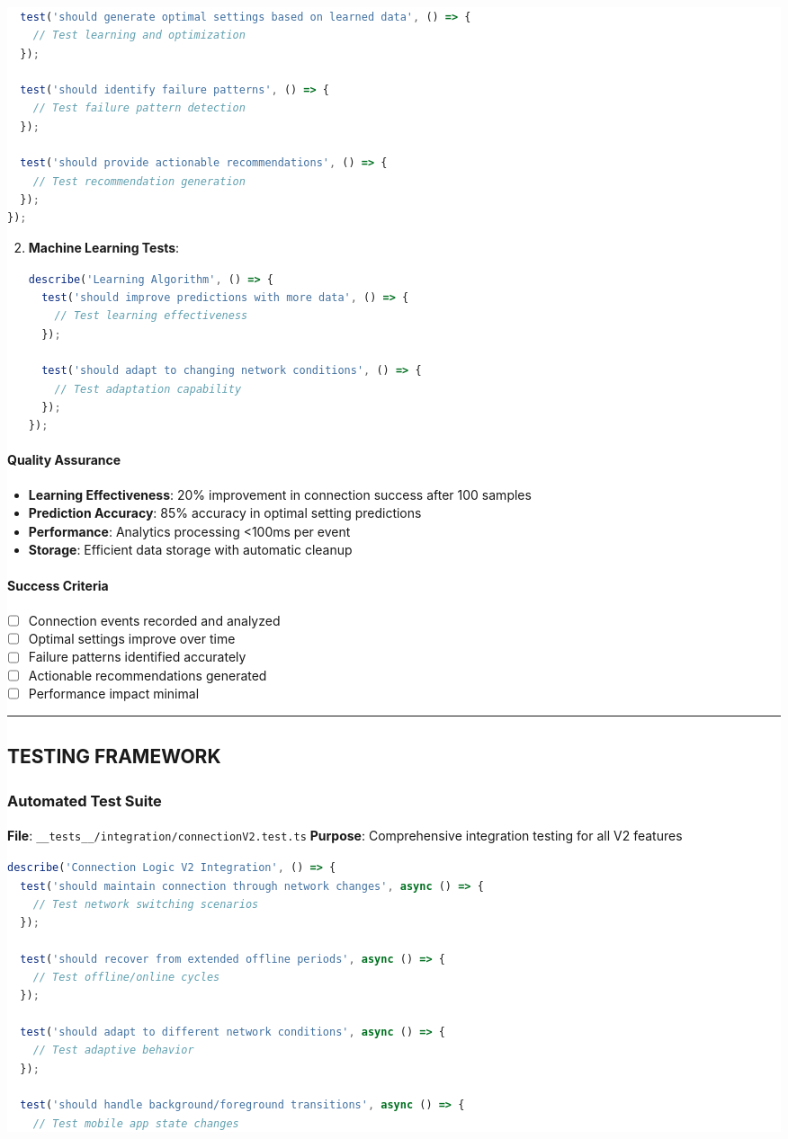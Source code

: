    ```typescript
     test('should generate optimal settings based on learned data', () => {
       // Test learning and optimization
     });

     test('should identify failure patterns', () => {
       // Test failure pattern detection
     });

     test('should provide actionable recommendations', () => {
       // Test recommendation generation
     });
   });
   ```

2. **Machine Learning Tests**:
   ```typescript
   describe('Learning Algorithm', () => {
     test('should improve predictions with more data', () => {
       // Test learning effectiveness
     });

     test('should adapt to changing network conditions', () => {
       // Test adaptation capability
     });
   });
   ```

#### Quality Assurance
- **Learning Effectiveness**: 20% improvement in connection success after 100 samples
- **Prediction Accuracy**: 85% accuracy in optimal setting predictions
- **Performance**: Analytics processing <100ms per event
- **Storage**: Efficient data storage with automatic cleanup

#### Success Criteria
- [ ] Connection events recorded and analyzed
- [ ] Optimal settings improve over time
- [ ] Failure patterns identified accurately
- [ ] Actionable recommendations generated
- [ ] Performance impact minimal

---

## TESTING FRAMEWORK

### Automated Test Suite
**File**: `__tests__/integration/connectionV2.test.ts`
**Purpose**: Comprehensive integration testing for all V2 features

```typescript
describe('Connection Logic V2 Integration', () => {
  test('should maintain connection through network changes', async () => {
    // Test network switching scenarios
  });

  test('should recover from extended offline periods', async () => {
    // Test offline/online cycles
  });

  test('should adapt to different network conditions', async () => {
    // Test adaptive behavior
  });

  test('should handle background/foreground transitions', async () => {
    // Test mobile app state changes
```